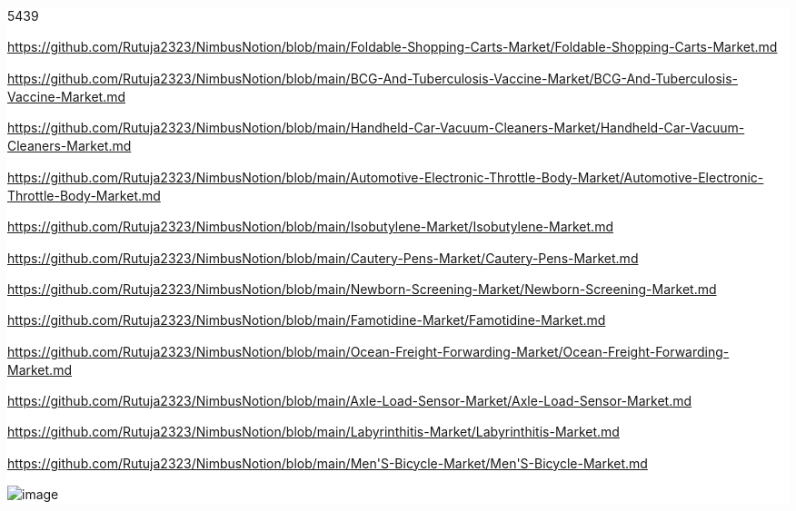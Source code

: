 5439</p><p><a href="https://github.com/Rutuja2323/NimbusNotion/blob/main/Foldable-Shopping-Carts-Market/Foldable-Shopping-Carts-Market.md">https://github.com/Rutuja2323/NimbusNotion/blob/main/Foldable-Shopping-Carts-Market/Foldable-Shopping-Carts-Market.md</a></p><p><a href="https://github.com/Rutuja2323/NimbusNotion/blob/main/BCG-And-Tuberculosis-Vaccine-Market/BCG-And-Tuberculosis-Vaccine-Market.md">https://github.com/Rutuja2323/NimbusNotion/blob/main/BCG-And-Tuberculosis-Vaccine-Market/BCG-And-Tuberculosis-Vaccine-Market.md</a></p><p><a href="https://github.com/Rutuja2323/NimbusNotion/blob/main/Handheld-Car-Vacuum-Cleaners-Market/Handheld-Car-Vacuum-Cleaners-Market.md">https://github.com/Rutuja2323/NimbusNotion/blob/main/Handheld-Car-Vacuum-Cleaners-Market/Handheld-Car-Vacuum-Cleaners-Market.md</a></p><p><a href="https://github.com/Rutuja2323/NimbusNotion/blob/main/Automotive-Electronic-Throttle-Body-Market/Automotive-Electronic-Throttle-Body-Market.md">https://github.com/Rutuja2323/NimbusNotion/blob/main/Automotive-Electronic-Throttle-Body-Market/Automotive-Electronic-Throttle-Body-Market.md</a></p><p><a href="https://github.com/Rutuja2323/NimbusNotion/blob/main/Isobutylene-Market/Isobutylene-Market.md">https://github.com/Rutuja2323/NimbusNotion/blob/main/Isobutylene-Market/Isobutylene-Market.md</a></p><p><a href="https://github.com/Rutuja2323/NimbusNotion/blob/main/Cautery-Pens-Market/Cautery-Pens-Market.md">https://github.com/Rutuja2323/NimbusNotion/blob/main/Cautery-Pens-Market/Cautery-Pens-Market.md</a></p><p><a href="https://github.com/Rutuja2323/NimbusNotion/blob/main/Newborn-Screening-Market/Newborn-Screening-Market.md">https://github.com/Rutuja2323/NimbusNotion/blob/main/Newborn-Screening-Market/Newborn-Screening-Market.md</a></p><p><a href="https://github.com/Rutuja2323/NimbusNotion/blob/main/Famotidine-Market/Famotidine-Market.md">https://github.com/Rutuja2323/NimbusNotion/blob/main/Famotidine-Market/Famotidine-Market.md</a></p><p><a href="https://github.com/Rutuja2323/NimbusNotion/blob/main/Ocean-Freight-Forwarding-Market/Ocean-Freight-Forwarding-Market.md">https://github.com/Rutuja2323/NimbusNotion/blob/main/Ocean-Freight-Forwarding-Market/Ocean-Freight-Forwarding-Market.md</a></p><p><a href="https://github.com/Rutuja2323/NimbusNotion/blob/main/Axle-Load-Sensor-Market/Axle-Load-Sensor-Market.md">https://github.com/Rutuja2323/NimbusNotion/blob/main/Axle-Load-Sensor-Market/Axle-Load-Sensor-Market.md</a></p><p><a href="https://github.com/Rutuja2323/NimbusNotion/blob/main/Labyrinthitis-Market/Labyrinthitis-Market.md">https://github.com/Rutuja2323/NimbusNotion/blob/main/Labyrinthitis-Market/Labyrinthitis-Market.md</a></p><p><a href="https://github.com/Rutuja2323/NimbusNotion/blob/main/Men'S-Bicycle-Market/Men'S-Bicycle-Market.md">https://github.com/Rutuja2323/NimbusNotion/blob/main/Men'S-Bicycle-Market/Men'S-Bicycle-Market.md</a></p>
![image](https://github.com/user-attachments/assets/d3277719-cce9-4693-8406-f02e972c1729)
